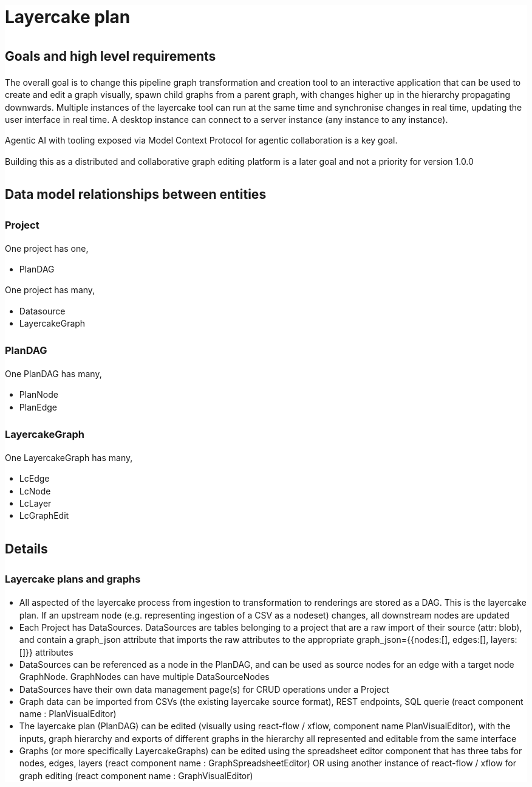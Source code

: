 # Layercake plan

## Goals and high level requirements

The overall goal is to change this pipeline graph transformation and creation tool to an interactive application that can be used to create and edit a graph visually, spawn child graphs from a parent graph, with changes higher up in the hierarchy propagating downwards. Multiple instances of the layercake tool can run at the same time and synchronise changes in real time, updating the user interface in real time. A desktop instance can connect to a server instance (any instance to any instance).

Agentic AI with tooling exposed via Model Context Protocol for agentic collaboration is a key goal.

Building this as a distributed and collaborative graph editing platform is a later goal and not a priority for version 1.0.0

## Data model relationships between entities

### Project

One project has one,
 - PlanDAG

One project has many,
 - Datasource
 - LayercakeGraph

### PlanDAG

One PlanDAG has many,
 - PlanNode
 - PlanEdge

### LayercakeGraph

One LayercakeGraph has many,
 - LcEdge
 - LcNode
 - LcLayer
 - LcGraphEdit

## Details

### Layercake plans and graphs

 - All aspected of the layercake process from ingestion to transformation to renderings are stored as a DAG. This is the layercake plan. If an upstream node (e.g. representing ingestion of a CSV as a nodeset) changes, all downstream nodes are updated
 - Each Project has DataSources. DataSources are tables belonging to a project that are a raw import of their source (attr: blob), and contain a graph_json attribute that imports the raw attributes to the appropriate graph_json={{nodes:[], edges:[], layers:[]}} attributes
 - DataSources can be referenced as a node in the PlanDAG, and can be used as source nodes for an edge with a target node GraphNode. GraphNodes can have multiple DataSourceNodes
 - DataSources have their own data management page(s) for CRUD operations under a Project
 - Graph data can be imported from CSVs (the existing layercake source format), REST endpoints, SQL querie (react component name : PlanVisualEditor)
 - The layercake plan (PlanDAG) can be edited (visually using react-flow / xflow, component name PlanVisualEditor), with the inputs, graph hierarchy and exports of different graphs in the hierarchy all represented and editable from the same interface
 - Graphs (or more specifically LayercakeGraphs) can be edited using the spreadsheet editor component that has three tabs for nodes, edges, layers (react component name : GraphSpreadsheetEditor) OR using another instance of react-flow / xflow for graph editing (react component name : GraphVisualEditor)